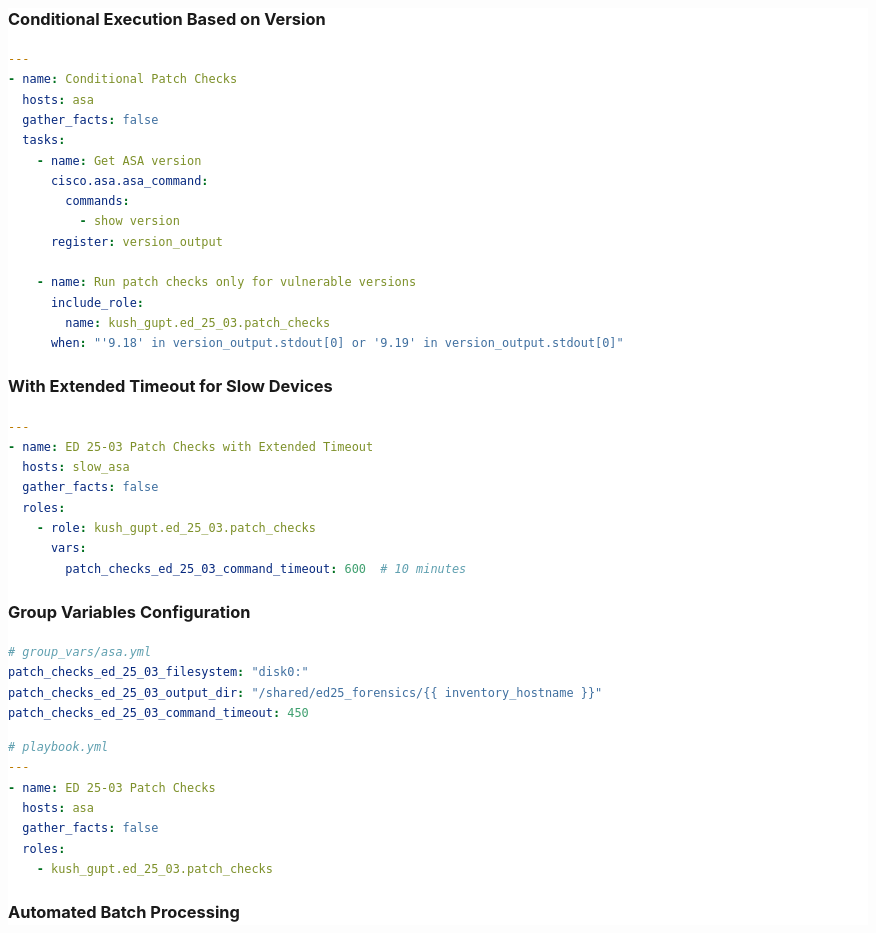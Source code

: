 ### Conditional Execution Based on Version

```yaml
---
- name: Conditional Patch Checks
  hosts: asa
  gather_facts: false
  tasks:
    - name: Get ASA version
      cisco.asa.asa_command:
        commands:
          - show version
      register: version_output
    
    - name: Run patch checks only for vulnerable versions
      include_role:
        name: kush_gupt.ed_25_03.patch_checks
      when: "'9.18' in version_output.stdout[0] or '9.19' in version_output.stdout[0]"
```

### With Extended Timeout for Slow Devices

```yaml
---
- name: ED 25-03 Patch Checks with Extended Timeout
  hosts: slow_asa
  gather_facts: false
  roles:
    - role: kush_gupt.ed_25_03.patch_checks
      vars:
        patch_checks_ed_25_03_command_timeout: 600  # 10 minutes
```

### Group Variables Configuration

```yaml
# group_vars/asa.yml
patch_checks_ed_25_03_filesystem: "disk0:"
patch_checks_ed_25_03_output_dir: "/shared/ed25_forensics/{{ inventory_hostname }}"
patch_checks_ed_25_03_command_timeout: 450
```

```yaml
# playbook.yml
---
- name: ED 25-03 Patch Checks
  hosts: asa
  gather_facts: false
  roles:
    - kush_gupt.ed_25_03.patch_checks
```

### Automated Batch Processing
